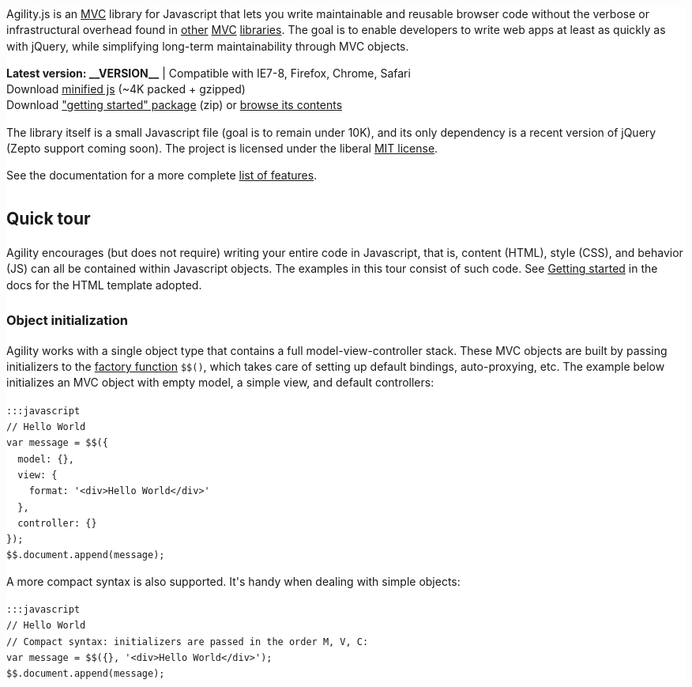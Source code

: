 
Agility.js is an [MVC](http://en.wikipedia.org/wiki/Model%E2%80%93view%E2%80%93controller) library for Javascript that lets you write maintainable and reusable browser code without the verbose or infrastructural overhead found in [other](http://documentcloud.github.com/backbone/) [MVC](http://www.sproutcore.com/) [libraries](http://knockoutjs.com/). The goal is to enable developers to write web apps at least as quickly as with jQuery, while simplifying long-term maintainability through MVC objects.

<div class='download'>
  <div><b>Latest version: __VERSION__</b> | Compatible with IE7-8, Firefox, Chrome, Safari</div>
  <div>Download <a href="agility.min.js">minified js</a> (~4K packed + gzipped)</div>
  <div>Download <a href="agility-start.zip">"getting started" package</a> (zip) or <a href="https://github.com/arturadib/agility/tree/master/docs/agility-start">browse its contents</a></div>
</div>

The library itself is a small Javascript file (goal is to remain under 10K), and its only dependency is a recent version of jQuery (Zepto support coming soon). The project is licensed under the liberal [MIT license](https://github.com/arturadib/agility/blob/master/LICENSE).

See the documentation for a more complete [list of features](docs.html#intro-features).

## Quick tour

Agility encourages (but does not require) writing your entire code in Javascript, that is, content (HTML), style (CSS), and behavior (JS) can all be contained within Javascript objects. The examples in this tour consist of such code. See [Getting started](docs.html#getting-started) in the docs for the HTML template adopted.

### Object initialization

Agility works with a single object type that contains a full model-view-controller stack. These MVC objects are built by passing initializers to the [factory function](docs.html#factory) `$$()`, which takes care of setting up default bindings, auto-proxying, etc. The example below initializes an MVC object with empty model, a simple view, and default controllers:

    :::javascript
    // Hello World
    var message = $$({
      model: {}, 
      view: {
        format: '<div>Hello World</div>'
      }, 
      controller: {}
    });
    $$.document.append(message);
<div class="demo"></div>

A more compact syntax is also supported. It's handy when dealing with simple objects:

    :::javascript
    // Hello World
    // Compact syntax: initializers are passed in the order M, V, C:
    var message = $$({}, '<div>Hello World</div>');
    $$.document.append(message);
<div class="demo"></div>
